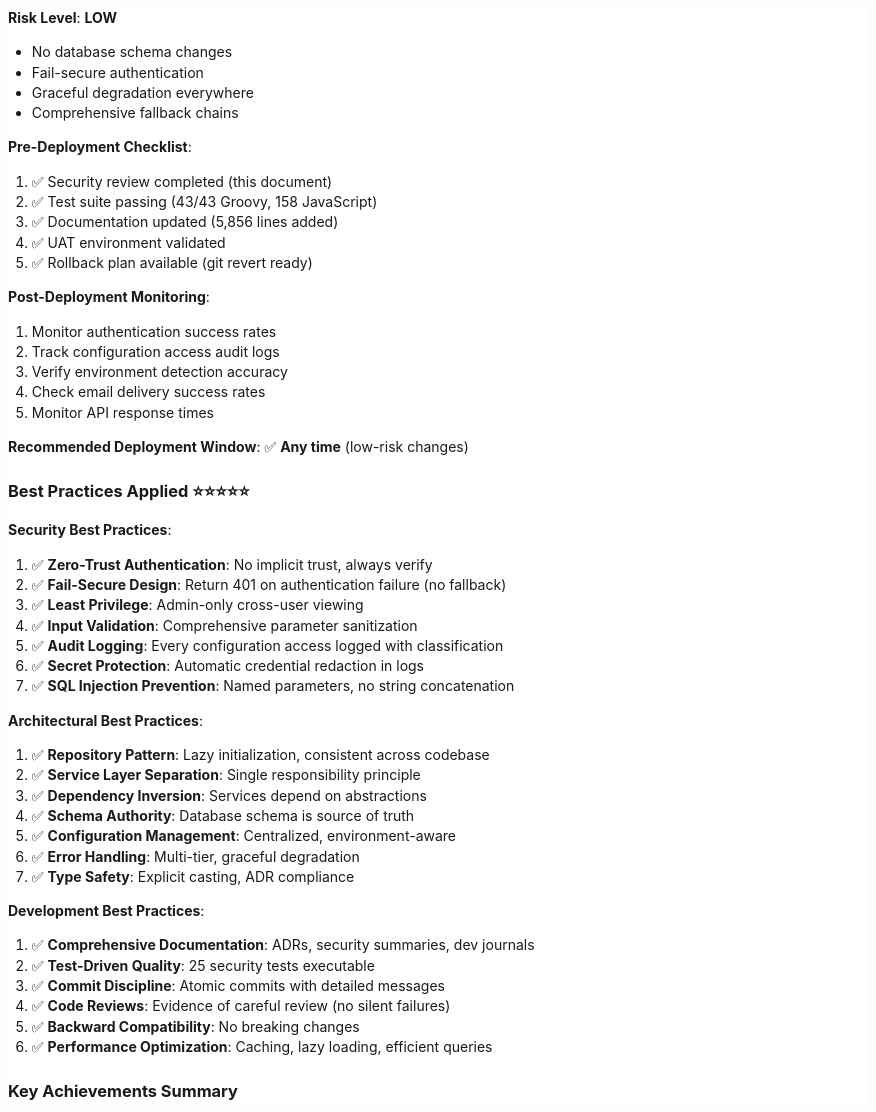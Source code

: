 **Risk Level**: **LOW**

- No database schema changes
- Fail-secure authentication
- Graceful degradation everywhere
- Comprehensive fallback chains

**Pre-Deployment Checklist**:

1. ✅ Security review completed (this document)
2. ✅ Test suite passing (43/43 Groovy, 158 JavaScript)
3. ✅ Documentation updated (5,856 lines added)
4. ✅ UAT environment validated
5. ✅ Rollback plan available (git revert ready)

**Post-Deployment Monitoring**:

1. Monitor authentication success rates
2. Track configuration access audit logs
3. Verify environment detection accuracy
4. Check email delivery success rates
5. Monitor API response times

**Recommended Deployment Window**: ✅ **Any time** (low-risk changes)

### Best Practices Applied ⭐⭐⭐⭐⭐

**Security Best Practices**:

1. ✅ **Zero-Trust Authentication**: No implicit trust, always verify
2. ✅ **Fail-Secure Design**: Return 401 on authentication failure (no fallback)
3. ✅ **Least Privilege**: Admin-only cross-user viewing
4. ✅ **Input Validation**: Comprehensive parameter sanitization
5. ✅ **Audit Logging**: Every configuration access logged with classification
6. ✅ **Secret Protection**: Automatic credential redaction in logs
7. ✅ **SQL Injection Prevention**: Named parameters, no string concatenation

**Architectural Best Practices**:

1. ✅ **Repository Pattern**: Lazy initialization, consistent across codebase
2. ✅ **Service Layer Separation**: Single responsibility principle
3. ✅ **Dependency Inversion**: Services depend on abstractions
4. ✅ **Schema Authority**: Database schema is source of truth
5. ✅ **Configuration Management**: Centralized, environment-aware
6. ✅ **Error Handling**: Multi-tier, graceful degradation
7. ✅ **Type Safety**: Explicit casting, ADR compliance

**Development Best Practices**:

1. ✅ **Comprehensive Documentation**: ADRs, security summaries, dev journals
2. ✅ **Test-Driven Quality**: 25 security tests executable
3. ✅ **Commit Discipline**: Atomic commits with detailed messages
4. ✅ **Code Reviews**: Evidence of careful review (no silent failures)
5. ✅ **Backward Compatibility**: No breaking changes
6. ✅ **Performance Optimization**: Caching, lazy loading, efficient queries

### Key Achievements Summary
